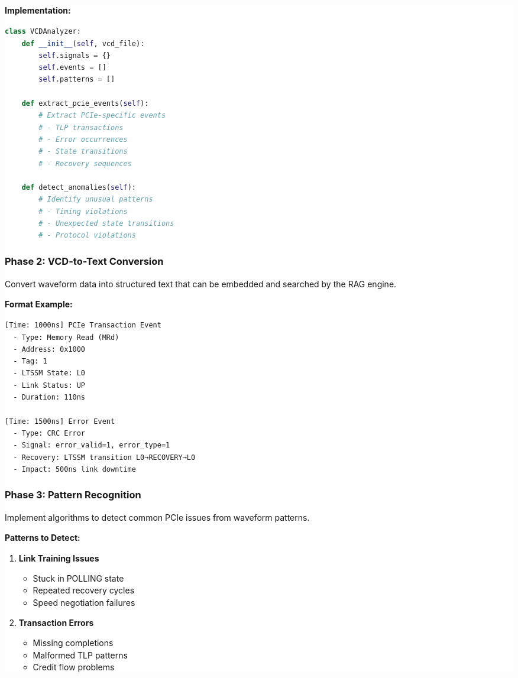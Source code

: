 **Implementation:**
```python
class VCDAnalyzer:
    def __init__(self, vcd_file):
        self.signals = {}
        self.events = []
        self.patterns = []
        
    def extract_pcie_events(self):
        # Extract PCIe-specific events
        # - TLP transactions
        # - Error occurrences
        # - State transitions
        # - Recovery sequences
        
    def detect_anomalies(self):
        # Identify unusual patterns
        # - Timing violations
        # - Unexpected state transitions
        # - Protocol violations
```

### Phase 2: VCD-to-Text Conversion
Convert waveform data into structured text that can be embedded and searched by the RAG engine.

**Format Example:**
```
[Time: 1000ns] PCIe Transaction Event
  - Type: Memory Read (MRd)
  - Address: 0x1000
  - Tag: 1
  - LTSSM State: L0
  - Link Status: UP
  - Duration: 110ns
  
[Time: 1500ns] Error Event
  - Type: CRC Error
  - Signal: error_valid=1, error_type=1
  - Recovery: LTSSM transition L0→RECOVERY→L0
  - Impact: 500ns link downtime
```

### Phase 3: Pattern Recognition
Implement algorithms to detect common PCIe issues from waveform patterns.

**Patterns to Detect:**
1. **Link Training Issues**
   - Stuck in POLLING state
   - Repeated recovery cycles
   - Speed negotiation failures

2. **Transaction Errors**
   - Missing completions
   - Malformed TLP patterns
   - Credit flow problems
